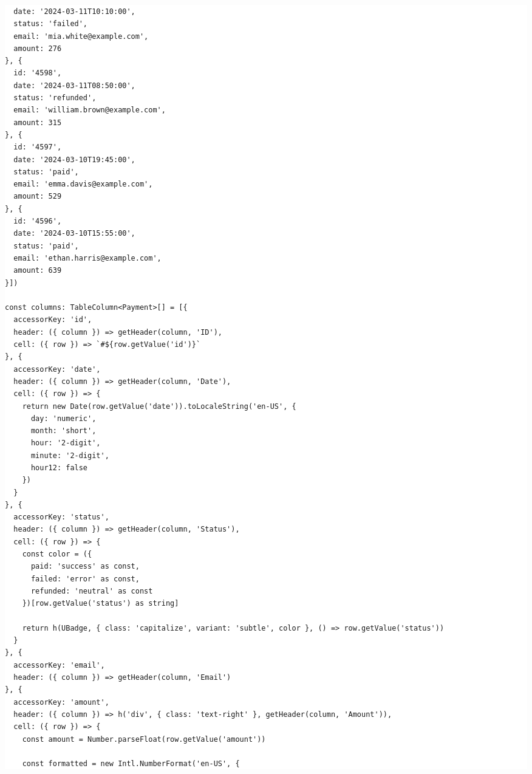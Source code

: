 ```vue [TableColumnSortingReusableExample.vue]
  date: '2024-03-11T10:10:00',
  status: 'failed',
  email: 'mia.white@example.com',
  amount: 276
}, {
  id: '4598',
  date: '2024-03-11T08:50:00',
  status: 'refunded',
  email: 'william.brown@example.com',
  amount: 315
}, {
  id: '4597',
  date: '2024-03-10T19:45:00',
  status: 'paid',
  email: 'emma.davis@example.com',
  amount: 529
}, {
  id: '4596',
  date: '2024-03-10T15:55:00',
  status: 'paid',
  email: 'ethan.harris@example.com',
  amount: 639
}])

const columns: TableColumn<Payment>[] = [{
  accessorKey: 'id',
  header: ({ column }) => getHeader(column, 'ID'),
  cell: ({ row }) => `#${row.getValue('id')}`
}, {
  accessorKey: 'date',
  header: ({ column }) => getHeader(column, 'Date'),
  cell: ({ row }) => {
    return new Date(row.getValue('date')).toLocaleString('en-US', {
      day: 'numeric',
      month: 'short',
      hour: '2-digit',
      minute: '2-digit',
      hour12: false
    })
  }
}, {
  accessorKey: 'status',
  header: ({ column }) => getHeader(column, 'Status'),
  cell: ({ row }) => {
    const color = ({
      paid: 'success' as const,
      failed: 'error' as const,
      refunded: 'neutral' as const
    })[row.getValue('status') as string]

    return h(UBadge, { class: 'capitalize', variant: 'subtle', color }, () => row.getValue('status'))
  }
}, {
  accessorKey: 'email',
  header: ({ column }) => getHeader(column, 'Email')
}, {
  accessorKey: 'amount',
  header: ({ column }) => h('div', { class: 'text-right' }, getHeader(column, 'Amount')),
  cell: ({ row }) => {
    const amount = Number.parseFloat(row.getValue('amount'))

    const formatted = new Intl.NumberFormat('en-US', {
```